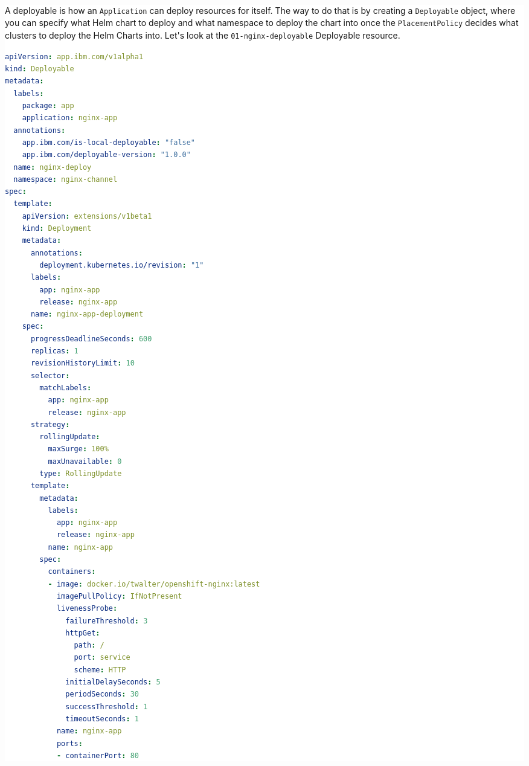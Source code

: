 A deployable is how an `Application` can deploy resources for itself. The way to do that is by creating a `Deployable` object, where you can specify what Helm chart to deploy and what namespace to deploy the chart into once the `PlacementPolicy` decides what clusters to deploy the Helm Charts into. Let's look at the `01-nginx-deployable` Deployable resource. 

```yaml
apiVersion: app.ibm.com/v1alpha1
kind: Deployable
metadata:
  labels: 
    package: app
    application: nginx-app
  annotations:
    app.ibm.com/is-local-deployable: "false"
    app.ibm.com/deployable-version: "1.0.0"
  name: nginx-deploy
  namespace: nginx-channel
spec:
  template:
    apiVersion: extensions/v1beta1
    kind: Deployment
    metadata:
      annotations:
        deployment.kubernetes.io/revision: "1"
      labels:
        app: nginx-app
        release: nginx-app
      name: nginx-app-deployment
    spec:
      progressDeadlineSeconds: 600
      replicas: 1
      revisionHistoryLimit: 10
      selector:
        matchLabels:
          app: nginx-app
          release: nginx-app
      strategy:
        rollingUpdate:
          maxSurge: 100%
          maxUnavailable: 0
        type: RollingUpdate
      template:
        metadata:
          labels:
            app: nginx-app
            release: nginx-app
          name: nginx-app
        spec:
          containers:
          - image: docker.io/twalter/openshift-nginx:latest
            imagePullPolicy: IfNotPresent
            livenessProbe:
              failureThreshold: 3
              httpGet:
                path: /
                port: service
                scheme: HTTP
              initialDelaySeconds: 5
              periodSeconds: 30
              successThreshold: 1
              timeoutSeconds: 1
            name: nginx-app
            ports:
            - containerPort: 80
```